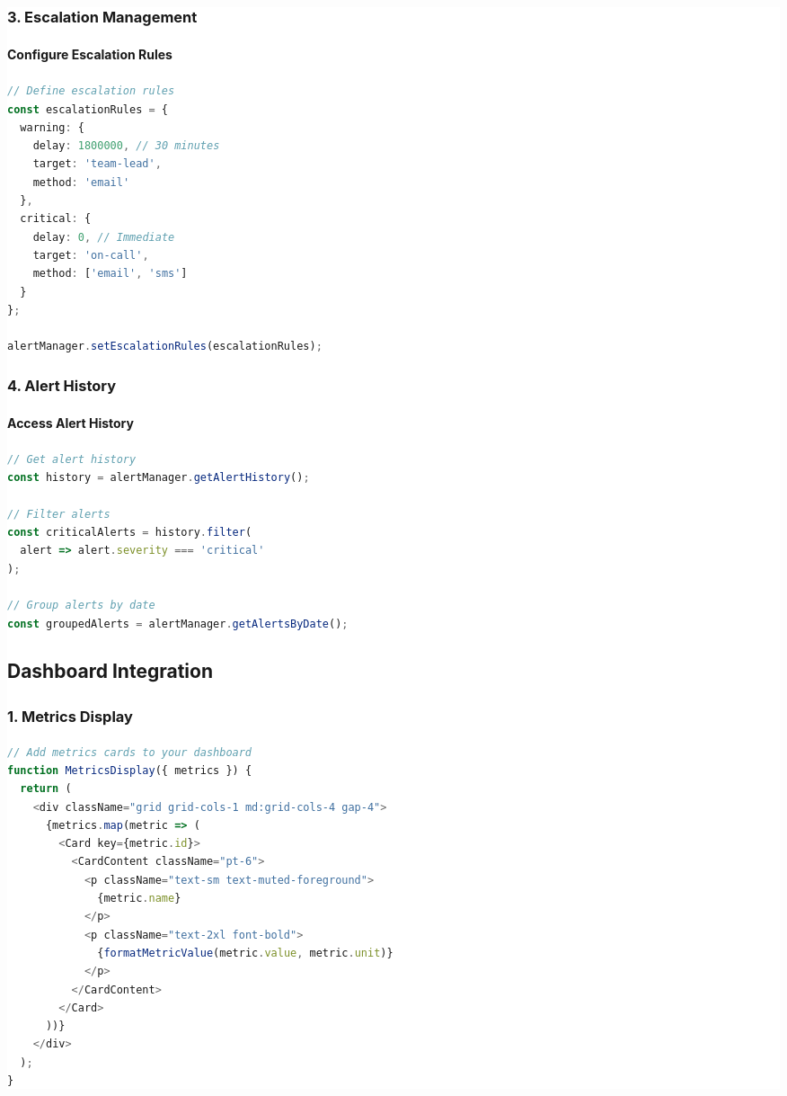 ### 3. Escalation Management

#### Configure Escalation Rules
```typescript
// Define escalation rules
const escalationRules = {
  warning: {
    delay: 1800000, // 30 minutes
    target: 'team-lead',
    method: 'email'
  },
  critical: {
    delay: 0, // Immediate
    target: 'on-call',
    method: ['email', 'sms']
  }
};

alertManager.setEscalationRules(escalationRules);
```

### 4. Alert History

#### Access Alert History
```typescript
// Get alert history
const history = alertManager.getAlertHistory();

// Filter alerts
const criticalAlerts = history.filter(
  alert => alert.severity === 'critical'
);

// Group alerts by date
const groupedAlerts = alertManager.getAlertsByDate();
```

## Dashboard Integration

### 1. Metrics Display
```typescript
// Add metrics cards to your dashboard
function MetricsDisplay({ metrics }) {
  return (
    <div className="grid grid-cols-1 md:grid-cols-4 gap-4">
      {metrics.map(metric => (
        <Card key={metric.id}>
          <CardContent className="pt-6">
            <p className="text-sm text-muted-foreground">
              {metric.name}
            </p>
            <p className="text-2xl font-bold">
              {formatMetricValue(metric.value, metric.unit)}
            </p>
          </CardContent>
        </Card>
      ))}
    </div>
  );
}
```
